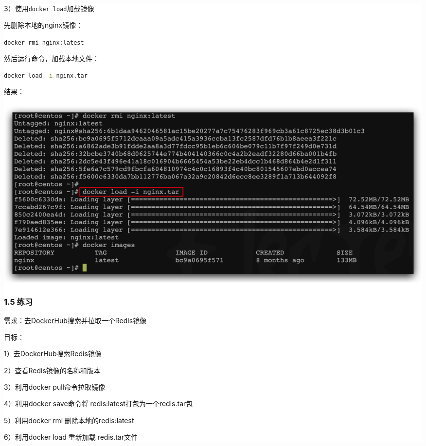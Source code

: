 
3）使用`docker load`加载镜像

先删除本地的nginx镜像：

```sh
docker rmi nginx:latest
```



然后运行命令，加载本地文件：

```sh
docker load -i nginx.tar
```

结果：

![image-20210731161746245](assets/image-20210731161746245.png)





### 1.5 练习

需求：去[DockerHub](https://hub.docker.com/)搜索并拉取一个Redis镜像

目标：

1）去DockerHub搜索Redis镜像

2）查看Redis镜像的名称和版本

3）利用docker pull命令拉取镜像

4）利用docker save命令将 redis:latest打包为一个redis.tar包

5）利用docker rmi 删除本地的redis:latest

6）利用docker load 重新加载 redis.tar文件
